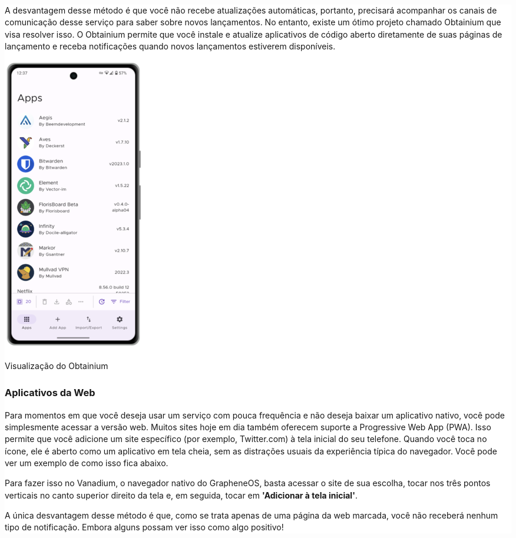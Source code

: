 A desvantagem desse método é que você não recebe atualizações automáticas, portanto, precisará acompanhar os canais de comunicação desse serviço para saber sobre novos lançamentos. No entanto, existe um ótimo projeto chamado Obtainium que visa resolver isso. O Obtainium permite que você instale e atualize aplicativos de código aberto diretamente de suas páginas de lançamento e receba notificações quando novos lançamentos estiverem disponíveis.

![image](assets/7.png)

Visualização do Obtainium

### Aplicativos da Web

Para momentos em que você deseja usar um serviço com pouca frequência e não deseja baixar um aplicativo nativo, você pode simplesmente acessar a versão web. Muitos sites hoje em dia também oferecem suporte a Progressive Web App (PWA). Isso permite que você adicione um site específico (por exemplo, Twitter.com) à tela inicial do seu telefone. Quando você toca no ícone, ele é aberto como um aplicativo em tela cheia, sem as distrações usuais da experiência típica do navegador. Você pode ver um exemplo de como isso fica abaixo.

Para fazer isso no Vanadium, o navegador nativo do GrapheneOS, basta acessar o site de sua escolha, tocar nos três pontos verticais no canto superior direito da tela e, em seguida, tocar em **'Adicionar à tela inicial'**.

A única desvantagem desse método é que, como se trata apenas de uma página da web marcada, você não receberá nenhum tipo de notificação. Embora alguns possam ver isso como algo positivo!
